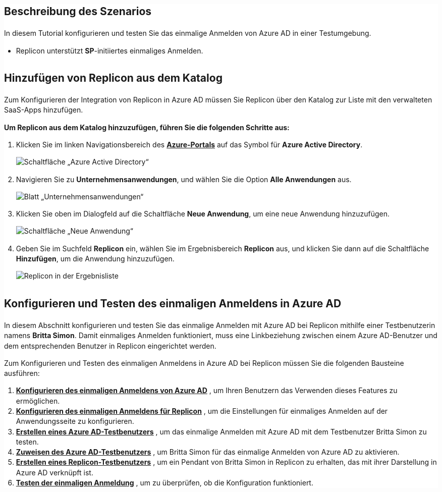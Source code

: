 ## <a name="scenario-description"></a>Beschreibung des Szenarios

In diesem Tutorial konfigurieren und testen Sie das einmalige Anmelden von Azure AD in einer Testumgebung.

* Replicon unterstützt **SP**-initiiertes einmaliges Anmelden.

## <a name="adding-replicon-from-the-gallery"></a>Hinzufügen von Replicon aus dem Katalog

Zum Konfigurieren der Integration von Replicon in Azure AD müssen Sie Replicon über den Katalog zur Liste mit den verwalteten SaaS-Apps hinzufügen.

**Um Replicon aus dem Katalog hinzuzufügen, führen Sie die folgenden Schritte aus:**

1. Klicken Sie im linken Navigationsbereich des **[Azure-Portals](https://portal.azure.com)** auf das Symbol für **Azure Active Directory**.

    ![Schaltfläche „Azure Active Directory“](common/select-azuread.png)

2. Navigieren Sie zu **Unternehmensanwendungen**, und wählen Sie die Option **Alle Anwendungen** aus.

    ![Blatt „Unternehmensanwendungen“](common/enterprise-applications.png)

3. Klicken Sie oben im Dialogfeld auf die Schaltfläche **Neue Anwendung**, um eine neue Anwendung hinzuzufügen.

    ![Schaltfläche „Neue Anwendung“](common/add-new-app.png)

4. Geben Sie im Suchfeld **Replicon** ein, wählen Sie im Ergebnisbereich **Replicon** aus, und klicken Sie dann auf die Schaltfläche **Hinzufügen**, um die Anwendung hinzuzufügen.

    ![Replicon in der Ergebnisliste](common/search-new-app.png)

## <a name="configure-and-test-azure-ad-single-sign-on"></a>Konfigurieren und Testen des einmaligen Anmeldens in Azure AD

In diesem Abschnitt konfigurieren und testen Sie das einmalige Anmelden mit Azure AD bei Replicon mithilfe einer Testbenutzerin namens **Britta Simon**.
Damit einmaliges Anmelden funktioniert, muss eine Linkbeziehung zwischen einem Azure AD-Benutzer und dem entsprechenden Benutzer in Replicon eingerichtet werden.

Zum Konfigurieren und Testen des einmaligen Anmeldens in Azure AD bei Replicon müssen Sie die folgenden Bausteine ausführen:

1. **[Konfigurieren des einmaligen Anmeldens von Azure AD](#configure-azure-ad-single-sign-on)** , um Ihren Benutzern das Verwenden dieses Features zu ermöglichen.
2. **[Konfigurieren des einmaligen Anmeldens für Replicon](#configure-replicon-single-sign-on)** , um die Einstellungen für einmaliges Anmelden auf der Anwendungsseite zu konfigurieren.
3. **[Erstellen eines Azure AD-Testbenutzers](#create-an-azure-ad-test-user)** , um das einmalige Anmelden mit Azure AD mit dem Testbenutzer Britta Simon zu testen.
4. **[Zuweisen des Azure AD-Testbenutzers](#assign-the-azure-ad-test-user)** , um Britta Simon für das einmalige Anmelden von Azure AD zu aktivieren.
5. **[Erstellen eines Replicon-Testbenutzers](#create-replicon-test-user)** , um ein Pendant von Britta Simon in Replicon zu erhalten, das mit ihrer Darstellung in Azure AD verknüpft ist.
6. **[Testen der einmaligen Anmeldung](#test-single-sign-on)** , um zu überprüfen, ob die Konfiguration funktioniert.
